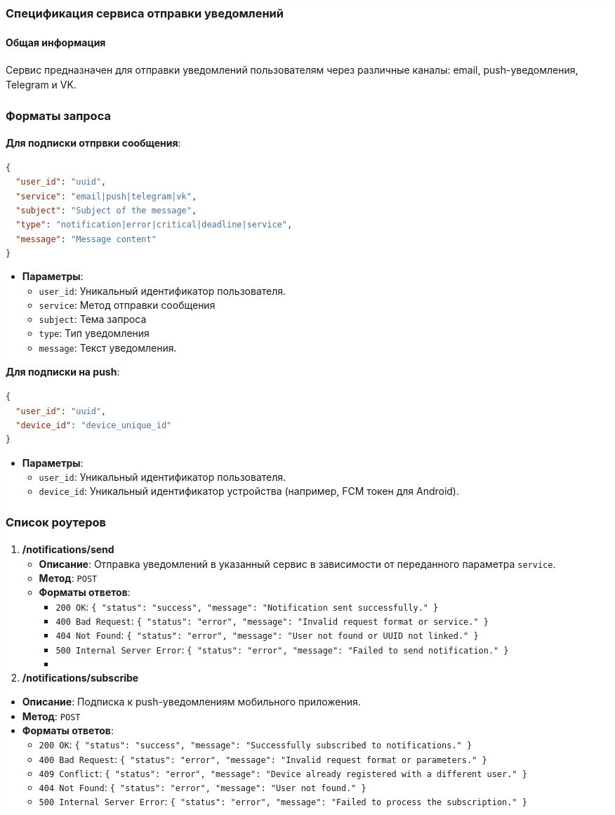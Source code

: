 
### Спецификация сервиса отправки уведомлений

#### Общая информация
Сервис предназначен для отправки уведомлений пользователям через различные каналы: email, push-уведомления, Telegram и VK.

### Форматы запроса

**Для подписки отпрвки сообщения**:

```json
{
  "user_id": "uuid",
  "service": "email|push|telegram|vk",
  "subject": "Subject of the message",
  "type": "notification|error|critical|deadline|service",
  "message": "Message content"
}
```
- **Параметры**:
  - `user_id`: Уникальный идентификатор пользователя.
  - `service`: Метод отправки сообщения
  - `subject`: Тема запроса
  - `type`: Тип уведомления
  - `message`: Текст уведомления.

**Для подписки на push**:

```json
{
  "user_id": "uuid",
  "device_id": "device_unique_id"
}
```

- **Параметры**:
  - `user_id`: Уникальный идентификатор пользователя.
  - `device_id`: Уникальный идентификатор устройства (например, FCM токен для Android).

### Список роутеров

1. **/notifications/send**
   - **Описание**: Отправка уведомлений в указанный сервис в зависимости от переданного параметра `service`.
   - **Метод**: `POST`
   - **Форматы ответов**: 
     - `200 OK`: `{ "status": "success", "message": "Notification sent successfully." }`
     - `400 Bad Request`: `{ "status": "error", "message": "Invalid request format or service." }`
     - `404 Not Found`: `{ "status": "error", "message": "User not found or UUID not linked." }`
     - `500 Internal Server Error`: `{ "status": "error", "message": "Failed to send notification." }`
     - 
2. **/notifications/subscribe**
  - **Описание**: Подписка к push-уведомлениям мобильного приложения.
  - **Метод**: `POST`
  - **Форматы ответов**:
    - `200 OK`: `{ "status": "success", "message": "Successfully subscribed to notifications." }`
    - `400 Bad Request`: `{ "status": "error", "message": "Invalid request format or parameters." }`
    - `409 Conflict`: `{ "status": "error", "message": "Device already registered with a different user." }`
    - `404 Not Found`: `{ "status": "error", "message": "User not found." }`
    - `500 Internal Server Error`: `{ "status": "error", "message": "Failed to process the subscription." }`
